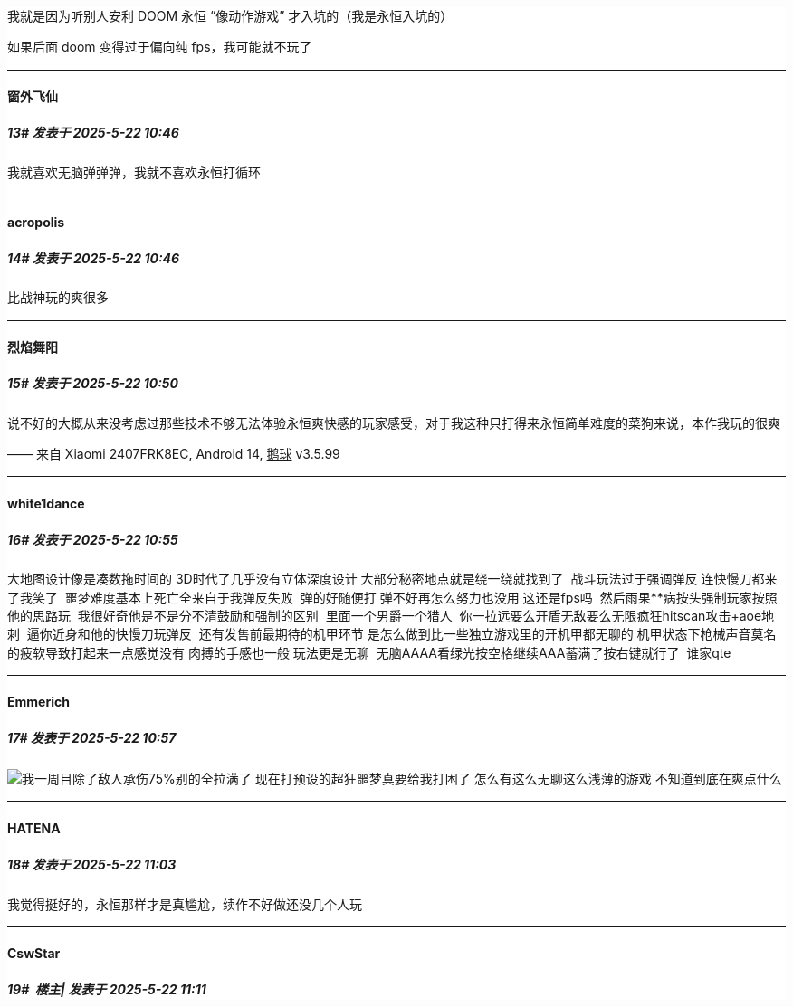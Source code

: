 我就是因为听别人安利 DOOM 永恒 “像动作游戏” 才入坑的（我是永恒入坑的）

如果后面 doom 变得过于偏向纯 fps，我可能就不玩了

*****

####  窗外飞仙  
##### 13#       发表于 2025-5-22 10:46

我就喜欢无脑弹弹弹，我就不喜欢永恒打循环

*****

####  acropolis  
##### 14#       发表于 2025-5-22 10:46

比战神玩的爽很多

*****

####  烈焰舞阳  
##### 15#       发表于 2025-5-22 10:50

说不好的大概从来没考虑过那些技术不够无法体验永恒爽快感的玩家感受，对于我这种只打得来永恒简单难度的菜狗来说，本作我玩的很爽

—— 来自 Xiaomi 2407FRK8EC, Android 14, [鹅球](https://www.pgyer.com/GcUxKd4w) v3.5.99

*****

####  white1dance  
##### 16#       发表于 2025-5-22 10:55

大地图设计像是凑数拖时间的 3D时代了几乎没有立体深度设计 大部分秘密地点就是绕一绕就找到了  战斗玩法过于强调弹反 连快慢刀都来了我笑了  噩梦难度基本上死亡全来自于我弹反失败  弹的好随便打 弹不好再怎么努力也没用 这还是fps吗  然后雨果**病按头强制玩家按照他的思路玩  我很好奇他是不是分不清鼓励和强制的区别  里面一个男爵一个猎人  你一拉远要么开盾无敌要么无限疯狂hitscan攻击+aoe地刺  逼你近身和他的快慢刀玩弹反  还有发售前最期待的机甲环节 是怎么做到比一些独立游戏里的开机甲都无聊的 机甲状态下枪械声音莫名的疲软导致打起来一点感觉没有 肉搏的手感也一般 玩法更是无聊  无脑AAAA看绿光按空格继续AAA蓄满了按右键就行了  谁家qte

*****

####  Emmerich  
##### 17#       发表于 2025-5-22 10:57

<img src="https://static.stage1st.com/image/smiley/face2017/067.png" referrerpolicy="no-referrer">我一周目除了敌人承伤75%别的全拉满了 现在打预设的超狂噩梦真要给我打困了 怎么有这么无聊这么浅薄的游戏 不知道到底在爽点什么

*****

####  HATENA  
##### 18#       发表于 2025-5-22 11:03

我觉得挺好的，永恒那样才是真尴尬，续作不好做还没几个人玩

*****

####  CswStar  
##### 19#         楼主| 发表于 2025-5-22 11:11

